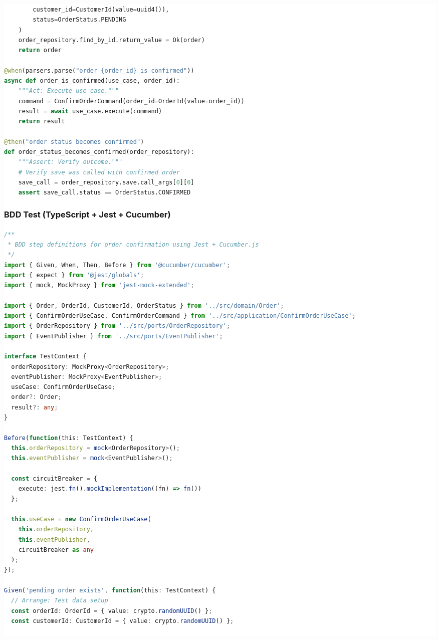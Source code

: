```python
        customer_id=CustomerId(value=uuid4()),
        status=OrderStatus.PENDING
    )
    order_repository.find_by_id.return_value = Ok(order)
    return order

@when(parsers.parse("order {order_id} is confirmed"))
async def order_is_confirmed(use_case, order_id):
    """Act: Execute use case.""" 
    command = ConfirmOrderCommand(order_id=OrderId(value=order_id))
    result = await use_case.execute(command)
    return result

@then("order status becomes confirmed")  
def order_status_becomes_confirmed(order_repository):
    """Assert: Verify outcome."""
    # Verify save was called with confirmed order
    save_call = order_repository.save.call_args[0][0]
    assert save_call.status == OrderStatus.CONFIRMED
```

### BDD Test (TypeScript + Jest + Cucumber)
```typescript
/**
 * BDD step definitions for order confirmation using Jest + Cucumber.js
 */
import { Given, When, Then, Before } from '@cucumber/cucumber';
import { expect } from '@jest/globals';
import { mock, MockProxy } from 'jest-mock-extended';

import { Order, OrderId, CustomerId, OrderStatus } from '../src/domain/Order';
import { ConfirmOrderUseCase, ConfirmOrderCommand } from '../src/application/ConfirmOrderUseCase';
import { OrderRepository } from '../src/ports/OrderRepository';
import { EventPublisher } from '../src/ports/EventPublisher';

interface TestContext {
  orderRepository: MockProxy<OrderRepository>;
  eventPublisher: MockProxy<EventPublisher>;
  useCase: ConfirmOrderUseCase;
  order?: Order;
  result?: any;
}

Before(function(this: TestContext) {
  this.orderRepository = mock<OrderRepository>();
  this.eventPublisher = mock<EventPublisher>();
  
  const circuitBreaker = {
    execute: jest.fn().mockImplementation((fn) => fn())
  };
  
  this.useCase = new ConfirmOrderUseCase(
    this.orderRepository,
    this.eventPublisher, 
    circuitBreaker as any
  );
});

Given('pending order exists', function(this: TestContext) {
  // Arrange: Test data setup
  const orderId: OrderId = { value: crypto.randomUUID() };
  const customerId: CustomerId = { value: crypto.randomUUID() };
  
```